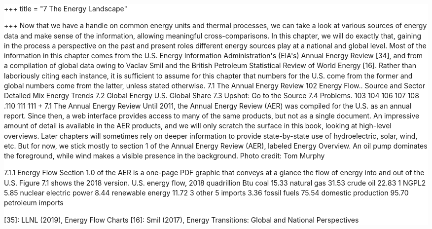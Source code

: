 +++
title = "7 The Energy Landscape"

+++
Now that we have a handle on common energy units and thermal processes, we can take a look at various sources of energy data and make sense of the information, allowing meaningful cross-comparisons. In this chapter, we will do exactly that, gaining in the process a perspective on the past and present roles different energy sources play at a national and global level. 
Most of the information in this chapter comes from the U.S. Energy Information Administration's (EIA's) Annual Energy Review [34], and from a compilation of global data owing to Vaclav Smil and the British Petroleum Statistical Review of World Energy [16]. Rather than laboriously citing each instance, it is sufficient to assume for this chapter that numbers for the U.S. come from the former and global numbers come from the latter, unless stated otherwise. 
7.1 The Annual Energy Review 102 
Energy Flow.. Source and Sector 
Detailed Mix 
Energy Trends 
7.2 Global Energy 
U.S. Global Share 
7.3 Upshot: Go to the Source 
7.4 Problems. 
103 
104 
106 
107 
108 
.110 
111 
111 
+ 
7.1 The Annual Energy Review 
Until 2011, the Annual Energy Review (AER) was compiled for the U.S. as an annual report. Since then, a web interface provides access to many of the same products, but not as a single document. An impressive amount of detail is available in the AER products, and we will only scratch the surface in this book, looking at high-level overviews. Later chapters will sometimes rely on deeper information to provide state-by-state use of hydroelectric, solar, wind, etc. But for now, we stick mostly to section 1 of the Annual Energy Review (AER), labeled Energy Overview. 
An oil pump dominates the foreground, while wind makes a visible presence in the background. Photo credit: Tom Murphy 
 
7.1.1 Energy Flow 
Section 1.0 of the AER is a one-page PDF graphic that conveys at a glance the flow of energy into and out of the U.S. Figure 7.1 shows the 2018 
version. 
U.S. energy flow, 2018 quadrillion Btu 
coal 15.33 
natural gas 31.53 
crude oil 
22.83 
1 
NGPL2 
5.85 
nuclear electric power 
8.44 
renewable energy 
11.72 
3 
other 5 imports 
3.36 
fossil fuels 
75.54 
domestic production 
95.70 
petroleum imports 

[35]: LLNL (2019), Energy Flow Charts 
[16]: Smil (2017), Energy Transitions: Global and National Perspectives 